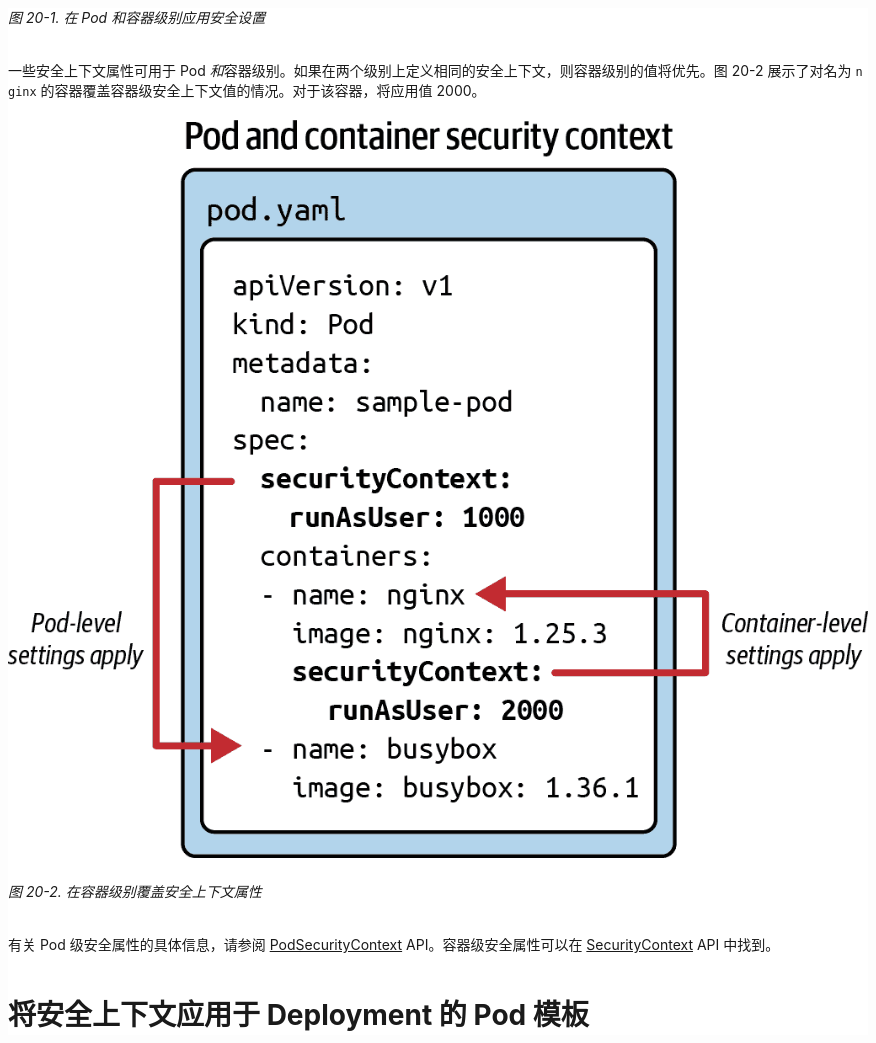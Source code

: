 ###### 图 20-1\. 在 Pod 和容器级别应用安全设置

一些安全上下文属性可用于 Pod *和*容器级别。如果在两个级别上定义相同的安全上下文，则容器级别的值将优先。图 20-2 展示了对名为 `nginx` 的容器覆盖容器级安全上下文值的情况。对于该容器，将应用值 2000。

![ckd2 2002](img/ckd2_2002.png)

###### 图 20-2\. 在容器级别覆盖安全上下文属性

有关 Pod 级安全属性的具体信息，请参阅 [PodSecurityContext](https://kubernetes.io/docs/reference/generated/kubernetes-api/v1.28/#podsecuritycontext-v1-core) API。容器级安全属性可以在 [SecurityContext](https://kubernetes.io/docs/reference/generated/kubernetes-api/v1.28/#securitycontext-v1-core) API 中找到。

# 将安全上下文应用于 Deployment 的 Pod 模板
